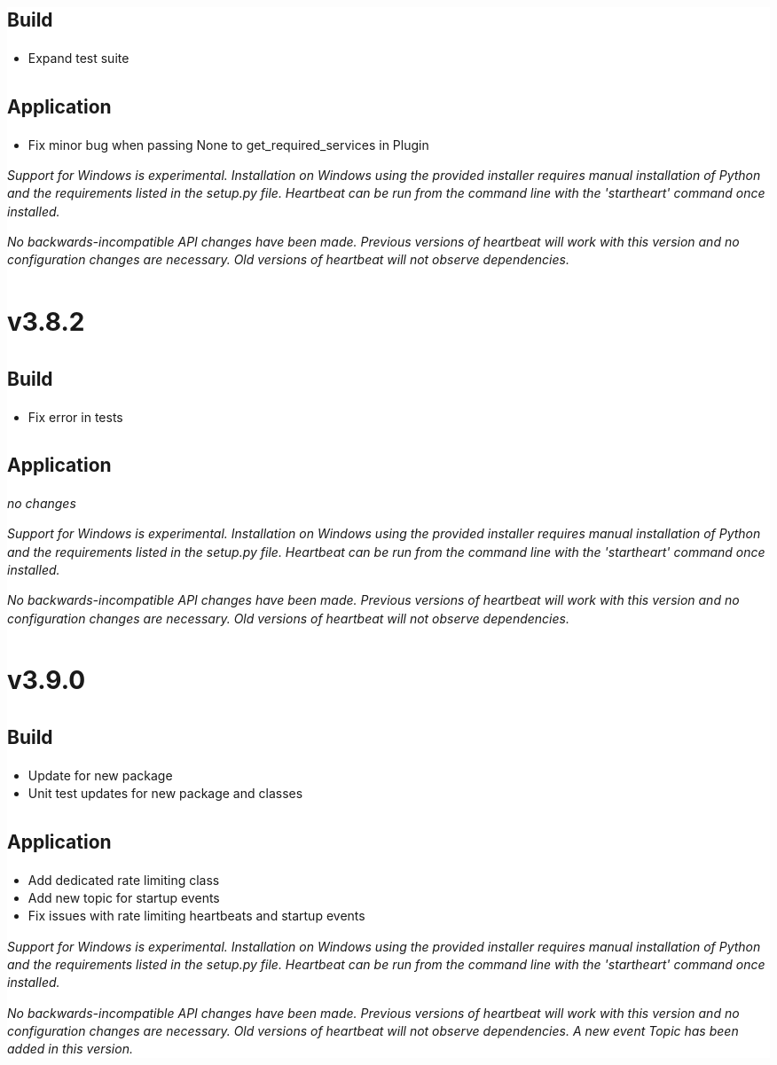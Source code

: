 Build
----------
* Expand test suite

Application
----------
* Fix minor bug when passing None to get_required_services in Plugin

_Support for Windows is experimental. Installation on Windows using the provided installer requires manual installation of Python and the requirements listed in the setup.py file. Heartbeat can be run from the command line with the 'startheart' command once installed._

_No backwards-incompatible API changes have been made. Previous versions of heartbeat will work with this version and no configuration changes are necessary. Old versions of heartbeat will not observe dependencies._


v3.8.2
==============

Build
----------
* Fix error in tests

Application
----------
_no changes_

_Support for Windows is experimental. Installation on Windows using the provided installer requires manual installation of Python and the requirements listed in the setup.py file. Heartbeat can be run from the command line with the 'startheart' command once installed._

_No backwards-incompatible API changes have been made. Previous versions of heartbeat will work with this version and no configuration changes are necessary. Old versions of heartbeat will not observe dependencies._


v3.9.0
==============

Build
-----------
* Update for new package
* Unit test updates for new package and classes

Application
-----------
* Add dedicated rate limiting class
* Add new topic for startup events
* Fix issues with rate limiting heartbeats and startup events

_Support for Windows is experimental. Installation on Windows using the provided installer requires manual installation of Python and the requirements listed in the setup.py file. Heartbeat can be run from the command line with the 'startheart' command once installed._

_No backwards-incompatible API changes have been made. Previous versions of heartbeat will work with this version and no configuration changes are necessary. Old versions of heartbeat will not observe dependencies. A new event Topic has been added in this version._
